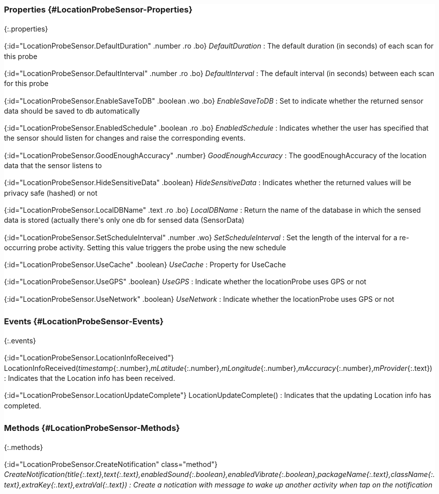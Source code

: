 

### Properties  {#LocationProbeSensor-Properties}

{:.properties}

{:id="LocationProbeSensor.DefaultDuration" .number .ro .bo} *DefaultDuration*
: The default duration (in seconds) of each scan for this probe

{:id="LocationProbeSensor.DefaultInterval" .number .ro .bo} *DefaultInterval*
: The default interval (in seconds) between each scan for this probe

{:id="LocationProbeSensor.EnableSaveToDB" .boolean .wo .bo} *EnableSaveToDB*
: Set to indicate whether the returned sensor data should be saved to db automatically

{:id="LocationProbeSensor.EnabledSchedule" .boolean .ro .bo} *EnabledSchedule*
: Indicates whether the user has specified that the sensor should listen
 for changes and raise the corresponding events.

{:id="LocationProbeSensor.GoodEnoughAccuracy" .number} *GoodEnoughAccuracy*
: The goodEnoughAccuracy of the location data that the sensor listens to

{:id="LocationProbeSensor.HideSensitiveData" .boolean} *HideSensitiveData*
: Indicates whether the returned values will be privacy safe (hashed) or not

{:id="LocationProbeSensor.LocalDBName" .text .ro .bo} *LocalDBName*
: Return the name of the database in which the sensed data is stored 
 (actually there's only one db for sensed data (SensorData)

{:id="LocationProbeSensor.SetScheduleInterval" .number .wo} *SetScheduleInterval*
: Set the length of the interval for a re-occurring probe activity. 
 Setting this value triggers the probe using the new schedule

{:id="LocationProbeSensor.UseCache" .boolean} *UseCache*
: Property for UseCache

{:id="LocationProbeSensor.UseGPS" .boolean} *UseGPS*
: Indicate whether the locationProbe uses GPS or not

{:id="LocationProbeSensor.UseNetwork" .boolean} *UseNetwork*
: Indicate whether the locationProbe uses GPS or not

### Events  {#LocationProbeSensor-Events}

{:.events}

{:id="LocationProbeSensor.LocationInfoReceived"} LocationInfoReceived(*timestamp*{:.number},*mLatitude*{:.number},*mLongitude*{:.number},*mAccuracy*{:.number},*mProvider*{:.text})
: Indicates that the Location info has been received.

{:id="LocationProbeSensor.LocationUpdateComplete"} LocationUpdateComplete()
: Indicates that the updating Location info has completed.

### Methods  {#LocationProbeSensor-Methods}

{:.methods}

{:id="LocationProbeSensor.CreateNotification" class="method"} <i/> CreateNotification(*title*{:.text},*text*{:.text},*enabledSound*{:.boolean},*enabledVibrate*{:.boolean},*packageName*{:.text},*className*{:.text},*extraKey*{:.text},*extraVal*{:.text})
: Create a notication with message to wake up another activity when tap on the notification
